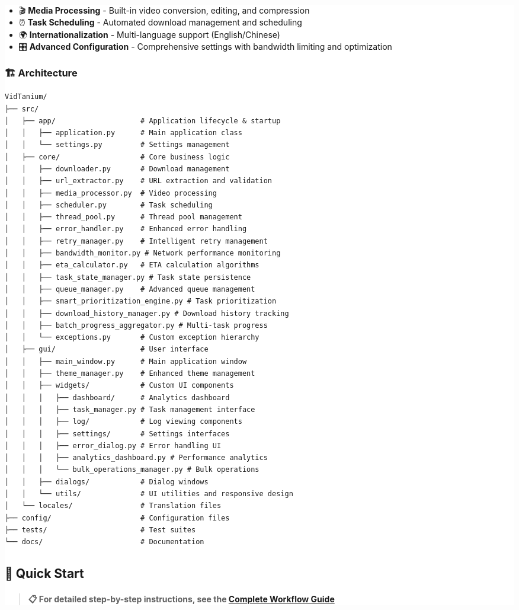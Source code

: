 - 🎬 **Media Processing** - Built-in video conversion, editing, and compression
- ⏰ **Task Scheduling** - Automated download management and scheduling
- 🌍 **Internationalization** - Multi-language support (English/Chinese)
- 🎛️ **Advanced Configuration** - Comprehensive settings with bandwidth limiting and optimization

### 🏗️ Architecture

```text
VidTanium/
├── src/
│   ├── app/                    # Application lifecycle & startup
│   │   ├── application.py      # Main application class
│   │   └── settings.py         # Settings management
│   ├── core/                   # Core business logic
│   │   ├── downloader.py       # Download management
│   │   ├── url_extractor.py    # URL extraction and validation
│   │   ├── media_processor.py  # Video processing
│   │   ├── scheduler.py        # Task scheduling
│   │   ├── thread_pool.py      # Thread pool management
│   │   ├── error_handler.py    # Enhanced error handling
│   │   ├── retry_manager.py    # Intelligent retry management
│   │   ├── bandwidth_monitor.py # Network performance monitoring
│   │   ├── eta_calculator.py   # ETA calculation algorithms
│   │   ├── task_state_manager.py # Task state persistence
│   │   ├── queue_manager.py    # Advanced queue management
│   │   ├── smart_prioritization_engine.py # Task prioritization
│   │   ├── download_history_manager.py # Download history tracking
│   │   ├── batch_progress_aggregator.py # Multi-task progress
│   │   └── exceptions.py       # Custom exception hierarchy
│   ├── gui/                    # User interface
│   │   ├── main_window.py      # Main application window
│   │   ├── theme_manager.py    # Enhanced theme management
│   │   ├── widgets/            # Custom UI components
│   │   │   ├── dashboard/      # Analytics dashboard
│   │   │   ├── task_manager.py # Task management interface
│   │   │   ├── log/            # Log viewing components
│   │   │   ├── settings/       # Settings interfaces
│   │   │   ├── error_dialog.py # Error handling UI
│   │   │   ├── analytics_dashboard.py # Performance analytics
│   │   │   └── bulk_operations_manager.py # Bulk operations
│   │   ├── dialogs/            # Dialog windows
│   │   └── utils/              # UI utilities and responsive design
│   └── locales/                # Translation files
├── config/                     # Configuration files
├── tests/                      # Test suites
└── docs/                       # Documentation
```

## 🚀 Quick Start

> **📋 For detailed step-by-step instructions, see the [Complete Workflow Guide](docs/workflow-guide.md)**
